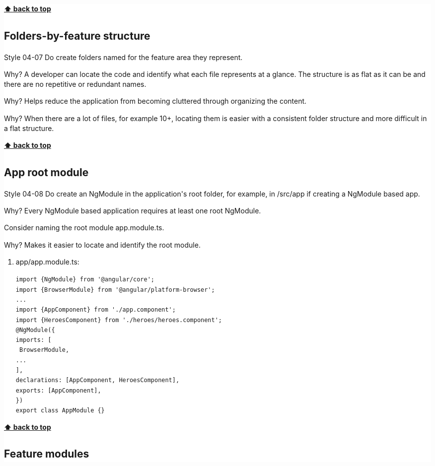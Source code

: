 **[⬆ back to top](#table-of-contents)**

## Folders-by-feature structure

Style 04-07
Do create folders named for the feature area they represent.

Why?
A developer can locate the code and identify what each file represents at a glance. The structure is as flat as it can be and there are no repetitive or redundant names.

Why?
Helps reduce the application from becoming cluttered through organizing the content.

Why?
When there are a lot of files, for example 10+, locating them is easier with a consistent folder structure and more difficult in a flat structure.

**[⬆ back to top](#table-of-contents)**

## App root module

Style 04-08
Do create an NgModule in the application's root folder, for example, in /src/app if creating a NgModule based app.

Why?
Every NgModule based application requires at least one root NgModule.

Consider naming the root module app.module.ts.

Why?
Makes it easier to locate and identify the root module.

1. app/app.module.ts:

   ```
   import {NgModule} from '@angular/core';
   import {BrowserModule} from '@angular/platform-browser';
   ...
   import {AppComponent} from './app.component';
   import {HeroesComponent} from './heroes/heroes.component';
   @NgModule({
   imports: [
    BrowserModule,
   ...
   ],
   declarations: [AppComponent, HeroesComponent],
   exports: [AppComponent],
   })
   export class AppModule {}
   ```

**[⬆ back to top](#table-of-contents)**

## Feature modules
